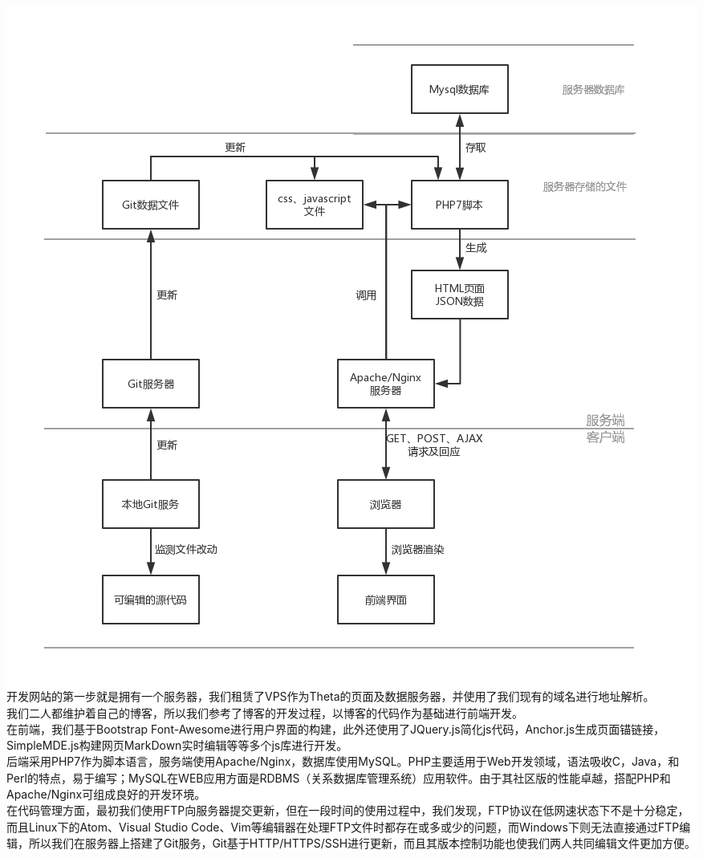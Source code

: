 ![](/img/18_8_14_3.png)

开发网站的第一步就是拥有一个服务器，我们租赁了VPS作为Theta的页面及数据服务器，并使用了我们现有的域名进行地址解析。  
我们二人都维护着自己的博客，所以我们参考了博客的开发过程，以博客的代码作为基础进行前端开发。  
在前端，我们基于Bootstrap Font-Awesome进行用户界面的构建，此外还使用了JQuery.js简化js代码，Anchor.js生成页面锚链接，SimpleMDE.js构建网页MarkDown实时编辑等等多个js库进行开发。  
后端采用PHP7作为脚本语言，服务端使用Apache/Nginx，数据库使用MySQL。PHP主要适用于Web开发领域，语法吸收C，Java，和Perl的特点，易于编写；MySQL在WEB应用方面是RDBMS（关系数据库管理系统）应用软件。由于其社区版的性能卓越，搭配PHP和Apache/Nginx可组成良好的开发环境。  
在代码管理方面，最初我们使用FTP向服务器提交更新，但在一段时间的使用过程中，我们发现，FTP协议在低网速状态下不是十分稳定，而且Linux下的Atom、Visual Studio Code、Vim等编辑器在处理FTP文件时都存在或多或少的问题，而Windows下则无法直接通过FTP编辑，所以我们在服务器上搭建了Git服务，Git基于HTTP/HTTPS/SSH进行更新，而且其版本控制功能也使我们两人共同编辑文件更加方便。  
